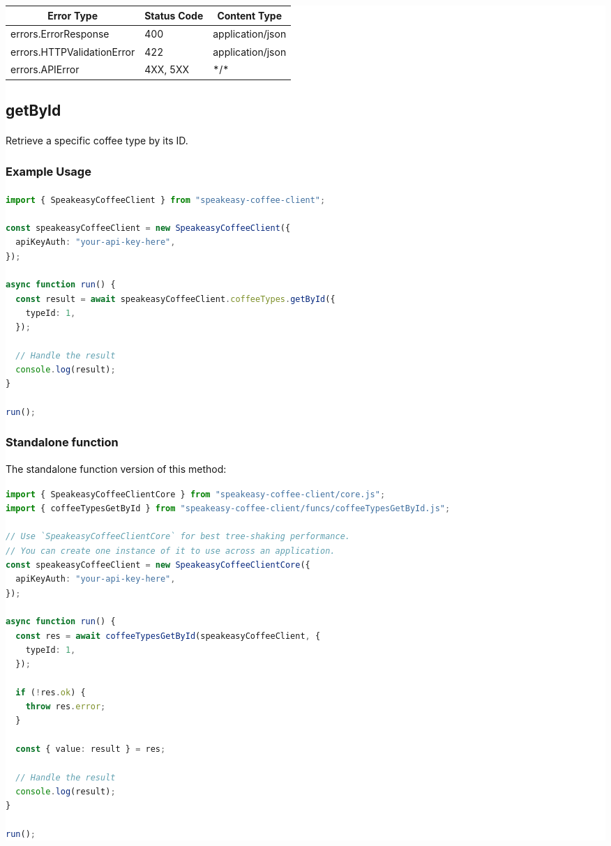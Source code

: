 | Error Type                 | Status Code                | Content Type               |
| -------------------------- | -------------------------- | -------------------------- |
| errors.ErrorResponse       | 400                        | application/json           |
| errors.HTTPValidationError | 422                        | application/json           |
| errors.APIError            | 4XX, 5XX                   | \*/\*                      |

## getById

Retrieve a specific coffee type by its ID.

### Example Usage

```typescript
import { SpeakeasyCoffeeClient } from "speakeasy-coffee-client";

const speakeasyCoffeeClient = new SpeakeasyCoffeeClient({
  apiKeyAuth: "your-api-key-here",
});

async function run() {
  const result = await speakeasyCoffeeClient.coffeeTypes.getById({
    typeId: 1,
  });

  // Handle the result
  console.log(result);
}

run();
```

### Standalone function

The standalone function version of this method:

```typescript
import { SpeakeasyCoffeeClientCore } from "speakeasy-coffee-client/core.js";
import { coffeeTypesGetById } from "speakeasy-coffee-client/funcs/coffeeTypesGetById.js";

// Use `SpeakeasyCoffeeClientCore` for best tree-shaking performance.
// You can create one instance of it to use across an application.
const speakeasyCoffeeClient = new SpeakeasyCoffeeClientCore({
  apiKeyAuth: "your-api-key-here",
});

async function run() {
  const res = await coffeeTypesGetById(speakeasyCoffeeClient, {
    typeId: 1,
  });

  if (!res.ok) {
    throw res.error;
  }

  const { value: result } = res;

  // Handle the result
  console.log(result);
}

run();
```

